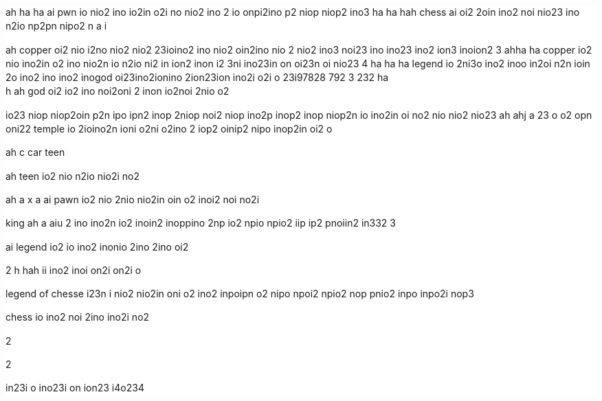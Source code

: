 ah
ha
ha ai pwn io nio2 ino io2in o2i no nio2 ino 2 io onpi2ino p2 niop niop2 ino3
ha
ha
hah chess ai oi2 2oin ino2 noi nio23 ino n2io np2pn nipo2 n 
a i

ah copper oi2 nio i2no nio2 nio2  23ioino2 ino nio2 oin2ino nio 2 nio2 ino3 noi23 ino ino23 ino2 ion3 inoion2 3 
ahha
ha  copper io2 nio ino2in o2 ino nio2n io n2io ni2 in ion2 inon i2 3ni ino23in on oi23n oi nio23 4
ha
ha
ha legend io 2ni3o ino2 inoo in2oi n2n ioin 2o ino2 ino ino2 inogod oi23ino2ionino 2ion23ion  ino2i o2i o 23i97828 792 3 232
ha  
h 
ah  god oi2 io2 ino noi2oni 2 inon io2noi 2nio o2 
   
   io23 niop niop2oin p2n ipo ipn2 inop 2niop noi2 niop ino2p inop2 inop niop2n io ino2in oi no2 nio nio2 nio23 
ah
ahj
a  23 o o2 opn oni22 temple io 2ioino2n ioni o2ni o2ino  2 iop2 oinip2 nipo inop2in oi2 o

ah
 c car teen 

ah
  teen io2 nio n2io nio2i no2 

ah 
a x 
a  ai pawn io2 nio 2nio nio2in oin o2 inoi2 noi no2i 

king 
ah 
 a aiu  2 ino ino2n io2 inoin2 inoppino 2np io2 npio npio2 iip ip2 pnoiin2 in332 3

ai
  legend io2 io ino2 inonio 2ino 2ino  oi2  

2 
h  hah ii  ino2 inoi on2i on2i o

legend of chesse i23n i nio2 nio2in oni o2 ino2 inpoipn o2 nipo npoi2 npio2 nop pnio2 inpo inpo2i nop3 

chess io ino2 noi 2ino ino2i no2

2

 2

 in23i o ino23i on ion23 i4o234
